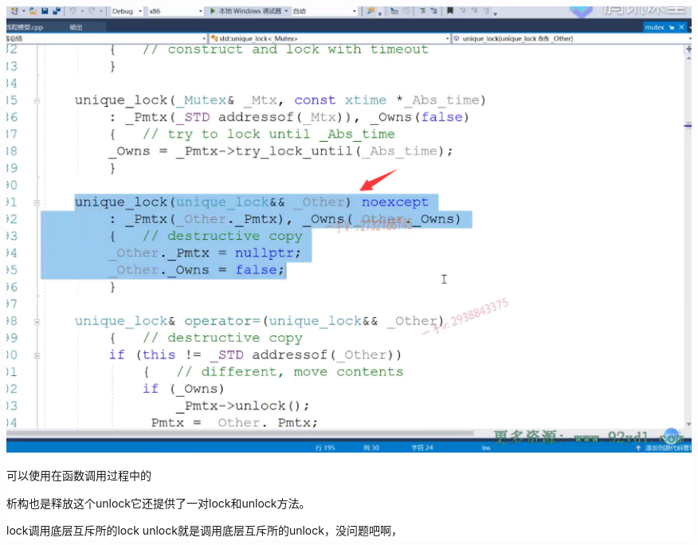 ![image-20230513152606994](image/image-20230513152606994.png)



可以使用在函数调用过程中的

析构也是释放这个unlock它还提供了一对lock和unlock方法。

lock调用底层互斥所的lock unlock就是调用底层互斥所的unlock，没问题吧啊，

